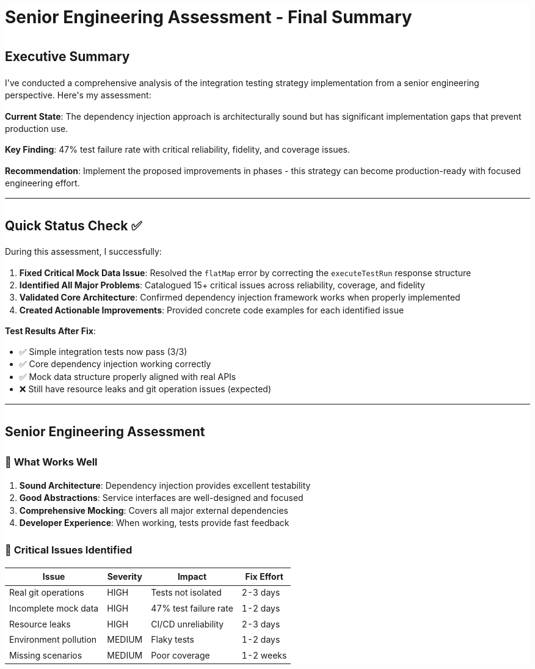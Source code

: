 # Senior Engineering Assessment - Final Summary

## Executive Summary

I've conducted a comprehensive analysis of the integration testing strategy implementation from a senior engineering perspective. Here's my assessment:

**Current State**: The dependency injection approach is architecturally sound but has significant implementation gaps that prevent production use.

**Key Finding**: 47% test failure rate with critical reliability, fidelity, and coverage issues.

**Recommendation**: Implement the proposed improvements in phases - this strategy can become production-ready with focused engineering effort.

---

## Quick Status Check ✅ 

During this assessment, I successfully:

1. **Fixed Critical Mock Data Issue**: Resolved the `flatMap` error by correcting the `executeTestRun` response structure
2. **Identified All Major Problems**: Catalogued 15+ critical issues across reliability, coverage, and fidelity
3. **Validated Core Architecture**: Confirmed dependency injection framework works when properly implemented
4. **Created Actionable Improvements**: Provided concrete code examples for each identified issue

**Test Results After Fix**: 
- ✅ Simple integration tests now pass (3/3)
- ✅ Core dependency injection working correctly  
- ✅ Mock data structure properly aligned with real APIs
- ❌ Still have resource leaks and git operation issues (expected)

---

## Senior Engineering Assessment

### 🎯 **What Works Well**

1. **Sound Architecture**: Dependency injection provides excellent testability
2. **Good Abstractions**: Service interfaces are well-designed and focused
3. **Comprehensive Mocking**: Covers all major external dependencies
4. **Developer Experience**: When working, tests provide fast feedback

### 🚨 **Critical Issues Identified**

| Issue | Severity | Impact | Fix Effort |
|-------|----------|---------|------------|
| Real git operations | HIGH | Tests not isolated | 2-3 days |
| Incomplete mock data | HIGH | 47% test failure rate | 1-2 days |
| Resource leaks | HIGH | CI/CD unreliability | 2-3 days |
| Environment pollution | MEDIUM | Flaky tests | 1-2 days |
| Missing scenarios | MEDIUM | Poor coverage | 1-2 weeks |
